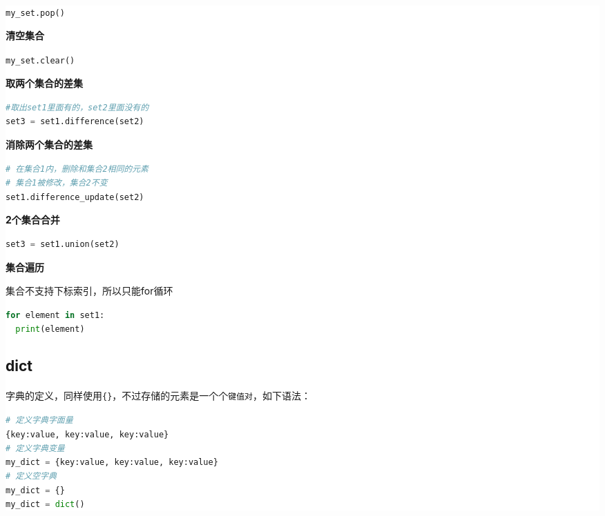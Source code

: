 ```python
my_set.pop()
```



**清空集合**

```python
my_set.clear()
```



**取两个集合的差集**

```python
#取出set1里面有的，set2里面没有的
set3 = set1.difference(set2)
```



**消除两个集合的差集**

```python
# 在集合1内，删除和集合2相同的元素
# 集合1被修改，集合2不变
set1.difference_update(set2)
```



**2个集合合并**

```python
set3 = set1.union(set2)
```



**集合遍历**

集合不支持下标索引，所以只能for循环

```python
for element in set1:
  print(element)
```







## dict

 字典的定义，同样使用`{}`，不过存储的元素是一个个`键值对`，如下语法：

```python
# 定义字典字面量
{key:value, key:value, key:value}
# 定义字典变量
my_dict = {key:value, key:value, key:value}
# 定义空字典
my_dict = {}
my_dict = dict()
```
